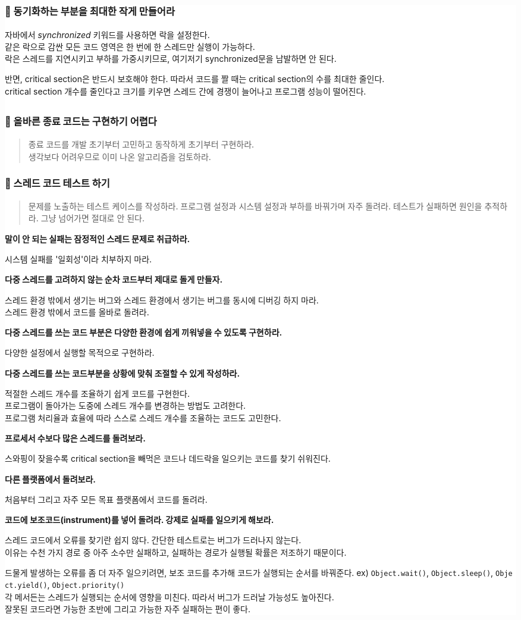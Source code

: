 ##

### 📃 동기화하는 부분을 최대한 작게 만들어라

자바에서 *synchronized* 키워드를 사용하면 락을 설정한다.   
같은 락으로 감싼 모든 코드 영역은 한 번에 한 스레드만 실행이 가능하다.  
락은 스레드를 지연시키고 부하를 가중시키므로, 여기저기 synchronized문을 남발하면 안 된다.

반면, critical section은 반드시 보호해야 한다. 따라서 코드를 짤 때는 critical section의 수를 최대한 줄인다.  
critical section 개수를 줄인다고 크기를 키우면 스레드 간에 경쟁이 늘어나고 프로그램 성능이 떨어진다.

##

### 📃 올바른 종료 코드는 구현하기 어렵다

> 종료 코드를 개발 초기부터 고민하고 동작하게 초기부터 구현하라.  
생각보다 어려우므로 이미 나온 알고리즘을 검토하라.

### 📃 스레드 코드 테스트 하기

> 문제를 노출하는 테스트 케이스를 작성하라. 프로그램 설정과 시스템 설정과 부하를 바꿔가며 자주 돌려라. 테스트가 실패하면 원인을 추적하라. 그냥 넘어가면 절대로 안 된다.

**말이 안 되는 실패는 잠정적인 스레드 문제로 취급하라.**

시스템 실패를 '일회성'이라 치부하지 마라.

**다중 스레드를 고려하지 않는 순차 코드부터 제대로 돌게 만들자.**

스레드 환경 밖에서 생기는 버그와 스레드 환경에서 생기는 버그를 동시에 디버깅 하지 마라.  
스레드 환경 밖에서 코드를 올바로 돌려라.

**다중 스레드를 쓰는 코드 부분은 다양한 환경에 쉽게 끼워넣을 수 있도록 구현하라.**

다양한 설정에서 실행할 목적으로 구현하라.

**다중 스레드를 쓰는 코드부분을 상황에 맞춰 조절할 수 있게 작성하라.**

적절한 스레드 개수를 조율하기 쉽게 코드를 구현한다.  
프로그램이 돌아가는 도중에 스레드 개수를 변경하는 방법도 고려한다.  
프로그램 처리율과 효율에 따라 스스로 스레드 개수를 조율하는 코드도 고민한다.

**프로세서 수보다 많은 스레드를 돌려보라.**

스와핑이 잦을수록 critical section을 빼먹은 코드나 데드락을 일으키는 코드를 찾기 쉬워진다.

**다른 플랫폼에서 돌려보라.**

처음부터 그리고 자주 모든 목표 플랫폼에서 코드를 돌려라.

**코드에 보조코드(instrument)를 넣어 돌려라. 강제로 실패를 일으키게 해보라.**

스레드 코드에서 오류를 찾기란 쉽지 않다. 간단한 테스트로는 버그가 드러나지 않는다.  
이유는 수천 가지 경로 중 아주 소수만 실패하고, 실패하는 경로가 실행될 확률은 저조하기 때문이다.

드물게 발생하는 오류를 좀 더 자주 일으키려면, 보조 코드를 추가해 코드가 실행되는 순서를 바꿔준다.
ex) `Object.wait()`, `Object.sleep()`, `Object.yield()`, `Object.priority()`  
각 메서든는 스레드가 실행되는 순서에 영향을 미친다. 따라서 버그가 드러날 가능성도 높아진다.  
잘못된 코드라면 가능한 초반에 그리고 가능한 자주 실패하는 편이 좋다.

##
